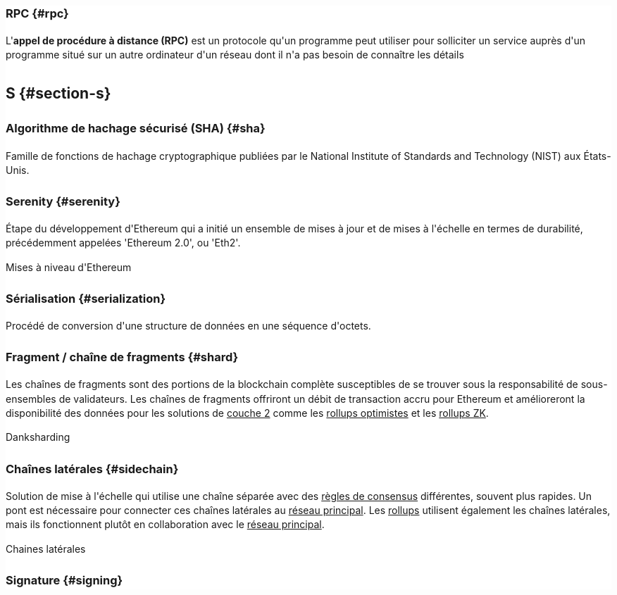 <Divider />

### RPC {#rpc}

L'**appel de procédure à distance (RPC)** est un protocole qu'un programme peut utiliser pour solliciter un service auprès d'un programme situé sur un autre ordinateur d'un réseau dont il n'a pas besoin de connaître les détails

## S {#section-s}

### Algorithme de hachage sécurisé (SHA) {#sha}

Famille de fonctions de hachage cryptographique publiées par le National Institute of Standards and Technology (NIST) aux États-Unis.

### Serenity {#serenity}

Étape du développement d'Ethereum qui a initié un ensemble de mises à jour et de mises à l'échelle en termes de durabilité, précédemment appelées 'Ethereum 2.0', ou 'Eth2'.

<DocLink to="/roadmap/">
  Mises à niveau d'Ethereum
</DocLink>

### Sérialisation {#serialization}

Procédé de conversion d'une structure de données en une séquence d'octets.

### Fragment / chaîne de fragments {#shard}

Les chaînes de fragments sont des portions de la blockchain complète susceptibles de se trouver sous la responsabilité de sous-ensembles de validateurs. Les chaînes de fragments offriront un débit de transaction accru pour Ethereum et amélioreront la disponibilité des données pour les solutions de [couche 2](#layer-2) comme les [rollups optimistes](#optimistic-rollups) et les [rollups ZK](#zk-rollups).

<DocLink to="/roadmap/danksharding">
  Danksharding
</DocLink>

### Chaînes latérales {#sidechain}

Solution de mise à l'échelle qui utilise une chaîne séparée avec des [règles de consensus](#consensus-rules) différentes, souvent plus rapides. Un pont est nécessaire pour connecter ces chaînes latérales au [réseau principal](#mainnet). Les [rollups](#rollups) utilisent également les chaînes latérales, mais ils fonctionnent plutôt en collaboration avec le [réseau principal](#mainnet).

<DocLink to="/developers/docs/scaling/sidechains/">
  Chaines latérales
</DocLink>

### Signature {#signing}
